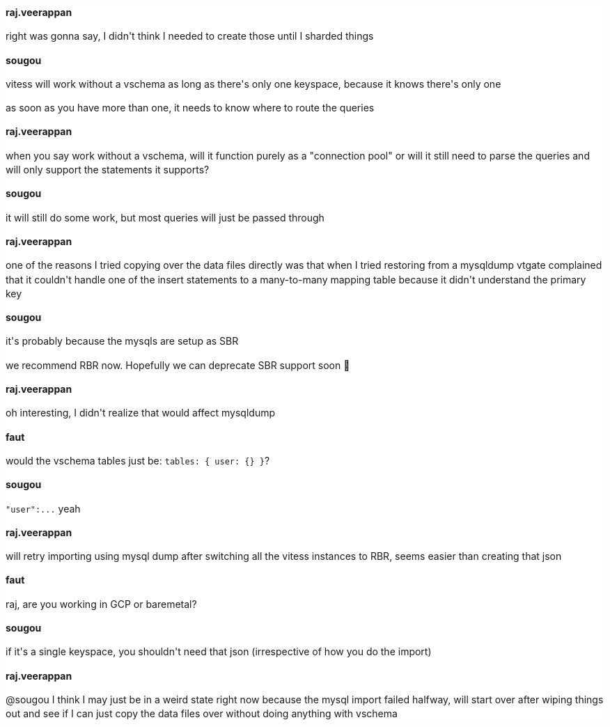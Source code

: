 **raj.veerappan**

right was gonna say, I didn't think I needed to create those until I sharded things

**sougou**

vitess will work without a vschema as long as there's only one keyspace, because it knows there's only one

as soon as you have more than one, it needs to know where to route the queries

**raj.veerappan**

when you say work without a vschema, will it function purely as a "connection pool" or will it still need to parse the queries and will only support the statements it supports?


**sougou**

it will still do some work, but most queries will just be passed through

**raj.veerappan**

one of the reasons I tried copying over the data files directly was that when I tried restoring from a mysqldump vtgate complained that it couldn't handle one of the insert statements to a many-to-many mapping table because it didn't understand the primary key

**sougou**

it's probably because the mysqls are setup as SBR

we recommend RBR now. Hopefully we can deprecate SBR support soon :slightly_smiling_face:

**raj.veerappan**

oh interesting, I didn't realize that would affect mysqldump

**faut**

would the vschema tables just be: `tables: { user: {} }`?

**sougou**

`"user":...` yeah

**raj.veerappan**

will retry importing using mysql dump after switching all the vitess instances to RBR, seems easier than creating that json

**faut**

raj, are you working in GCP or baremetal?

**sougou**

if it's a single keyspace, you shouldn't need that json (irrespective of how you do the import)

**raj.veerappan**

@sougou I think I may just be in a weird state right now because the mysql import failed halfway, will start over after wiping things out and see if I can just copy the data files over without doing anything with vschema
